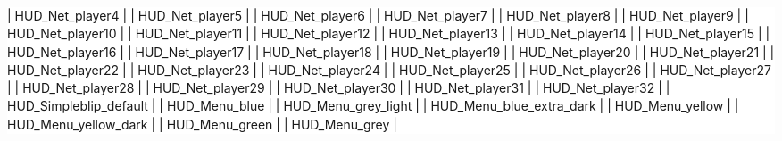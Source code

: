 | HUD_Net_player4                  |
| HUD_Net_player5                  |
| HUD_Net_player6                  |
| HUD_Net_player7                  |
| HUD_Net_player8                  |
| HUD_Net_player9                  |
| HUD_Net_player10                 |
| HUD_Net_player11                 |
| HUD_Net_player12                 |
| HUD_Net_player13                 |
| HUD_Net_player14                 |
| HUD_Net_player15                 |
| HUD_Net_player16                 |
| HUD_Net_player17                 |
| HUD_Net_player18                 |
| HUD_Net_player19                 |
| HUD_Net_player20                 |
| HUD_Net_player21                 |
| HUD_Net_player22                 |
| HUD_Net_player23                 |
| HUD_Net_player24                 |
| HUD_Net_player25                 |
| HUD_Net_player26                 |
| HUD_Net_player27                 |
| HUD_Net_player28                 |
| HUD_Net_player29                 |
| HUD_Net_player30                 |
| HUD_Net_player31                 |
| HUD_Net_player32                 |
| HUD_Simpleblip_default           |
| HUD_Menu_blue                    |
| HUD_Menu_grey_light              |
| HUD_Menu_blue_extra_dark         |
| HUD_Menu_yellow                  |
| HUD_Menu_yellow_dark             |
| HUD_Menu_green                   |
| HUD_Menu_grey                    |